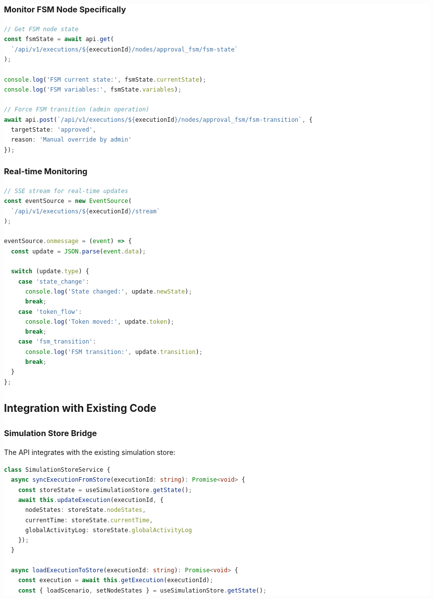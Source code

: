 ### Monitor FSM Node Specifically

```typescript
// Get FSM node state
const fsmState = await api.get(
  `/api/v1/executions/${executionId}/nodes/approval_fsm/fsm-state`
);

console.log('FSM current state:', fsmState.currentState);
console.log('FSM variables:', fsmState.variables);

// Force FSM transition (admin operation)
await api.post(`/api/v1/executions/${executionId}/nodes/approval_fsm/fsm-transition`, {
  targetState: 'approved',
  reason: 'Manual override by admin'
});
```

### Real-time Monitoring

```typescript
// SSE stream for real-time updates
const eventSource = new EventSource(
  `/api/v1/executions/${executionId}/stream`
);

eventSource.onmessage = (event) => {
  const update = JSON.parse(event.data);

  switch (update.type) {
    case 'state_change':
      console.log('State changed:', update.newState);
      break;
    case 'token_flow':
      console.log('Token moved:', update.token);
      break;
    case 'fsm_transition':
      console.log('FSM transition:', update.transition);
      break;
  }
};
```

## Integration with Existing Code

### Simulation Store Bridge

The API integrates with the existing simulation store:

```typescript
class SimulationStoreService {
  async syncExecutionFromStore(executionId: string): Promise<void> {
    const storeState = useSimulationStore.getState();
    await this.updateExecution(executionId, {
      nodeStates: storeState.nodeStates,
      currentTime: storeState.currentTime,
      globalActivityLog: storeState.globalActivityLog
    });
  }

  async loadExecutionToStore(executionId: string): Promise<void> {
    const execution = await this.getExecution(executionId);
    const { loadScenario, setNodeStates } = useSimulationStore.getState();

```
